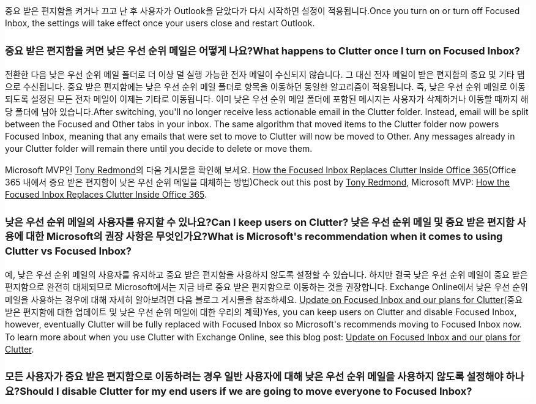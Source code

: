 <span data-ttu-id="caae5-186">중요 받은 편지함을 켜거나 끄고 난 후 사용자가 Outlook을 닫았다가 다시 시작하면 설정이 적용됩니다.</span><span class="sxs-lookup"><span data-stu-id="caae5-186">Once you turn on or turn off Focused Inbox, the settings will take effect once your users close and restart Outlook.</span></span>
  
### <a name="what-happens-to-clutter-once-i-turn-on-focused-inbox"></a><span data-ttu-id="caae5-187">중요 받은 편지함을 켜면 낮은 우선 순위 메일은 어떻게 나요?</span><span class="sxs-lookup"><span data-stu-id="caae5-187">What happens to Clutter once I turn on Focused Inbox?</span></span>

<span data-ttu-id="caae5-p118">전환한 다음 낮은 우선 순위 메일 폴더로 더 이상 덜 실행 가능한 전자 메일이 수신되지 않습니다. 그 대신 전자 메일이 받은 편지함의 중요 및 기타 탭으로 수신됩니다. 중요 받은 편지함에는 낮은 우선 순위 메일 폴더로 항목을 이동하던 동일한 알고리즘이 적용됩니다. 즉, 낮은 우선 순위 메일로 이동되도록 설정된 모든 전자 메일이 이제는 기타로 이동됩니다. 이미 낮은 우선 순위 메일 폴더에 포함된 메시지는 사용자가 삭제하거나 이동할 때까지 해당 폴더에 남아 있습니다.</span><span class="sxs-lookup"><span data-stu-id="caae5-p118">After switching, you'll no longer receive less actionable email in the Clutter folder. Instead, email will be split between the Focused and Other tabs in your inbox. The same algorithm that moved items to the Clutter folder now powers Focused Inbox, meaning that any emails that were set to move to Clutter will now be moved to Other. Any messages already in your Clutter folder will remain there until you decide to delete or move them.</span></span>
  
<span data-ttu-id="caae5-192">Microsoft MVP인 [Tony Redmond](https://www.petri.com/author/tony-redmond)의 다음 게시물을 확인해 보세요. [How the Focused Inbox Replaces Clutter Inside Office 365](https://www.petri.com/focused-inbox-office-365)(Office 365 내에서 중요 받은 편지함이 낮은 우선 순위 메일을 대체하는 방법)</span><span class="sxs-lookup"><span data-stu-id="caae5-192">Check out this post by [Tony Redmond](https://www.petri.com/author/tony-redmond), Microsoft MVP: [How the Focused Inbox Replaces Clutter Inside Office 365](https://www.petri.com/focused-inbox-office-365).</span></span>
  
### <a name="can-i-keep-users-on-clutter-what-is-microsofts-recommendation-when-it-comes-to-using-clutter-vs-focused-inbox"></a><span data-ttu-id="caae5-193">낮은 우선 순위 메일의 사용자를 유지할 수 있나요?</span><span class="sxs-lookup"><span data-stu-id="caae5-193">Can I keep users on Clutter?</span></span> <span data-ttu-id="caae5-194">낮은 우선 순위 메일 및 중요 받은 편지함 사용에 대한 Microsoft의 권장 사항은 무엇인가요?</span><span class="sxs-lookup"><span data-stu-id="caae5-194">What is Microsoft's recommendation when it comes to using Clutter vs Focused Inbox?</span></span>

<span data-ttu-id="caae5-p120">예, 낮은 우선 순위 메일의 사용자를 유지하고 중요 받은 편지함을 사용하지 않도록 설정할 수 있습니다. 하지만 결국 낮은 우선 순위 메일이 중요 받은 편지함으로 완전히 대체되므로 Microsoft에서는 지금 바로 중요 받은 편지함으로 이동하는 것을 권장합니다. Exchange Online에서 낮은 우선 순위 메일을 사용하는 경우에 대해 자세히 알아보려면 다음 블로그 게시물을 참조하세요. [Update on Focused Inbox and our plans for Clutter](https://techcommunity.microsoft.com/t5/Outlook-Blog/Update-on-Focused-Inbox-and-our-plans-for-Clutter/ba-p/136448)(중요 받은 편지함에 대한 업데이트 및 낮은 우선 순위 메일에 대한 우리의 계획)</span><span class="sxs-lookup"><span data-stu-id="caae5-p120">Yes, you can keep users on Clutter and disable Focused Inbox, however, eventually Clutter will be fully replaced with Focused Inbox so Microsoft's recommends moving to Focused Inbox now. To learn more about when you use Clutter with Exchange Online, see this blog post: [Update on Focused Inbox and our plans for Clutter](https://techcommunity.microsoft.com/t5/Outlook-Blog/Update-on-Focused-Inbox-and-our-plans-for-Clutter/ba-p/136448).</span></span>
  
### <a name="should-i-disable-clutter-for-my-end-users-if-we-are-going-to-move-everyone-to-focused-inbox"></a><span data-ttu-id="caae5-197">모든 사용자가 중요 받은 편지함으로 이동하려는 경우 일반 사용자에 대해 낮은 우선 순위 메일을 사용하지 않도록 설정해야 하나요?</span><span class="sxs-lookup"><span data-stu-id="caae5-197">Should I disable Clutter for my end users if we are going to move everyone to Focused Inbox?</span></span>
